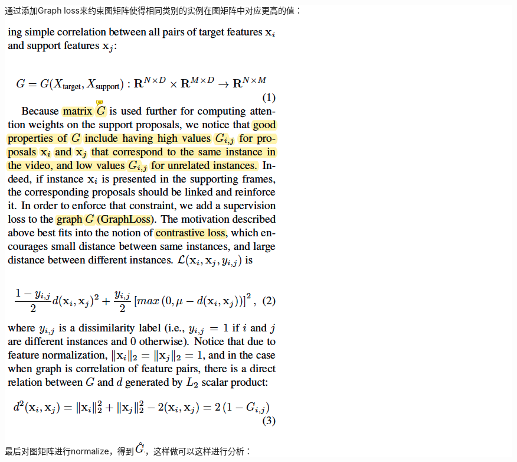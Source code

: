通过添加Graph loss来约束图矩阵使得相同类别的实例在图矩阵中对应更高的值：

![image-20210508104411859](./VOD-overview/image-20210508104411859.png)

最后对图矩阵进行normalize，得到![image-20210508104655877](./VOD-overview/image-20210508104655877.png)，这样做可以这样进行分析：
